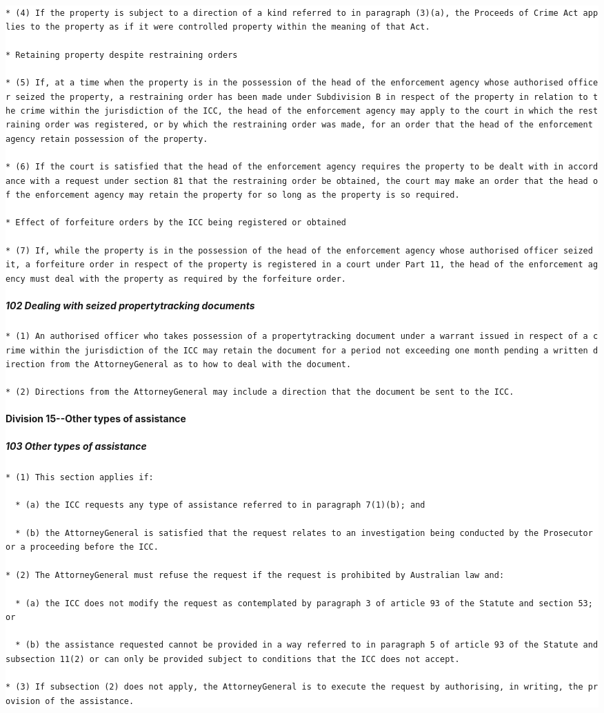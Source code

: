     * (4) If the property is subject to a direction of a kind referred to in paragraph (3)(a), the Proceeds of Crime Act applies to the property as if it were controlled property within the meaning of that Act.

    * Retaining property despite restraining orders

    * (5) If, at a time when the property is in the possession of the head of the enforcement agency whose authorised officer seized the property, a restraining order has been made under Subdivision B in respect of the property in relation to the crime within the jurisdiction of the ICC, the head of the enforcement agency may apply to the court in which the restraining order was registered, or by which the restraining order was made, for an order that the head of the enforcement agency retain possession of the property.

    * (6) If the court is satisfied that the head of the enforcement agency requires the property to be dealt with in accordance with a request under section 81 that the restraining order be obtained, the court may make an order that the head of the enforcement agency may retain the property for so long as the property is so required.

    * Effect of forfeiture orders by the ICC being registered or obtained

    * (7) If, while the property is in the possession of the head of the enforcement agency whose authorised officer seized it, a forfeiture order in respect of the property is registered in a court under Part 11, the head of the enforcement agency must deal with the property as required by the forfeiture order.

##### 102  Dealing with seized propertytracking documents

    * (1) An authorised officer who takes possession of a propertytracking document under a warrant issued in respect of a crime within the jurisdiction of the ICC may retain the document for a period not exceeding one month pending a written direction from the AttorneyGeneral as to how to deal with the document.

    * (2) Directions from the AttorneyGeneral may include a direction that the document be sent to the ICC.

#### Division 15--Other types of assistance

##### 103  Other types of assistance

    * (1) This section applies if:

      * (a) the ICC requests any type of assistance referred to in paragraph 7(1)(b); and

      * (b) the AttorneyGeneral is satisfied that the request relates to an investigation being conducted by the Prosecutor or a proceeding before the ICC.

    * (2) The AttorneyGeneral must refuse the request if the request is prohibited by Australian law and:

      * (a) the ICC does not modify the request as contemplated by paragraph 3 of article 93 of the Statute and section 53; or

      * (b) the assistance requested cannot be provided in a way referred to in paragraph 5 of article 93 of the Statute and subsection 11(2) or can only be provided subject to conditions that the ICC does not accept.

    * (3) If subsection (2) does not apply, the AttorneyGeneral is to execute the request by authorising, in writing, the provision of the assistance.
